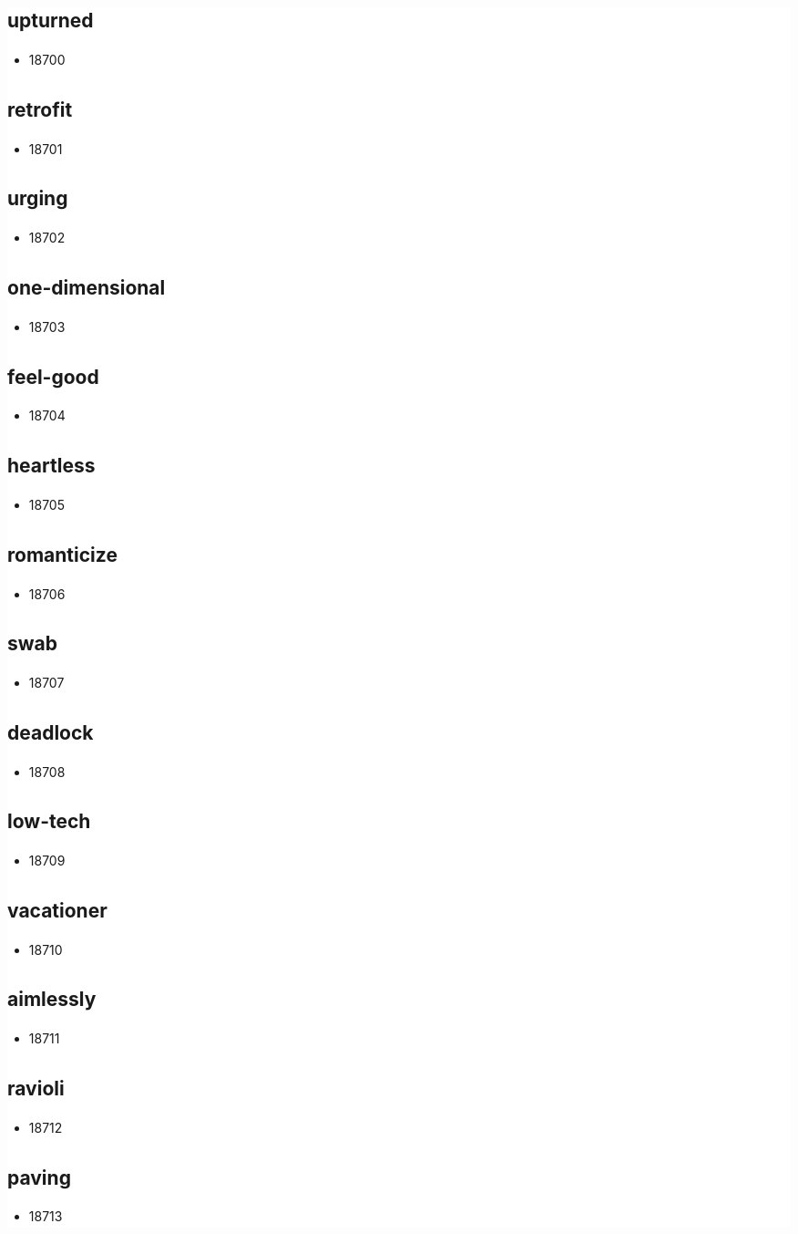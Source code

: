 ## upturned
* 18700

## retrofit
* 18701

## urging
* 18702

## one-dimensional
* 18703

## feel-good
* 18704

## heartless
* 18705

## romanticize
* 18706

## swab
* 18707

## deadlock
* 18708

## low-tech
* 18709

## vacationer
* 18710

## aimlessly
* 18711

## ravioli
* 18712

## paving
* 18713
